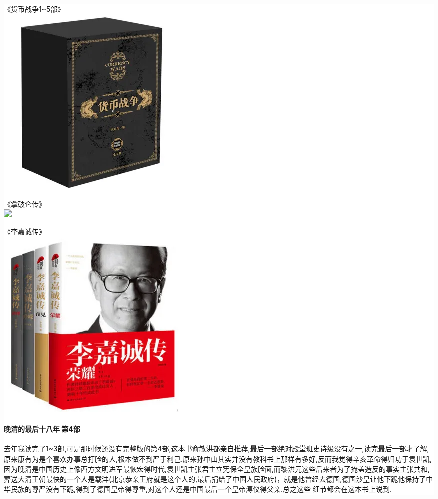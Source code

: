 《货币战争1~5部》   
![](/assets/images/20181231FinalSummary/currencyWars.webp)

《拿破仑传》  
![](/assets/images/20181231FinalSummary/Napol%C3%A9onBonaparte.webp)

《李嘉诚传》  
![](/assets/images/20181231FinalSummary/superlee.webp)


#### 晚清的最后十八年 第4部

去年我读完了1~3部,可是那时候还没有完整版的第4部,这本书俞敏洪都亲自推荐,最后一部绝对殿堂班史诗级没有之一,读完最后一部才了解,原来康有为是个喜欢办事总打脸的人,根本做不到严于利己.原来孙中山其实并没有教科书上那样有多好,反而我觉得辛亥革命得归功于袁世凯,因为晚清是中国历史上像西方文明进军最恢宏得时代,袁世凯主张君主立宪保全皇族脸面,而黎洪元这些后来者为了掩盖造反的事实主张共和,葬送大清王朝最快的一个人是载沣(北京恭亲王府就是这个人的,最后捐给了中国人民政府)，就是他曾经去德国,德国沙皇让他下跪他保持了中华民族的尊严没有下跪,得到了德国皇帝得尊重,对这个人还是中国最后一个皇帝溥仪得父亲.总之这些 细节都会在这本书上说到.

